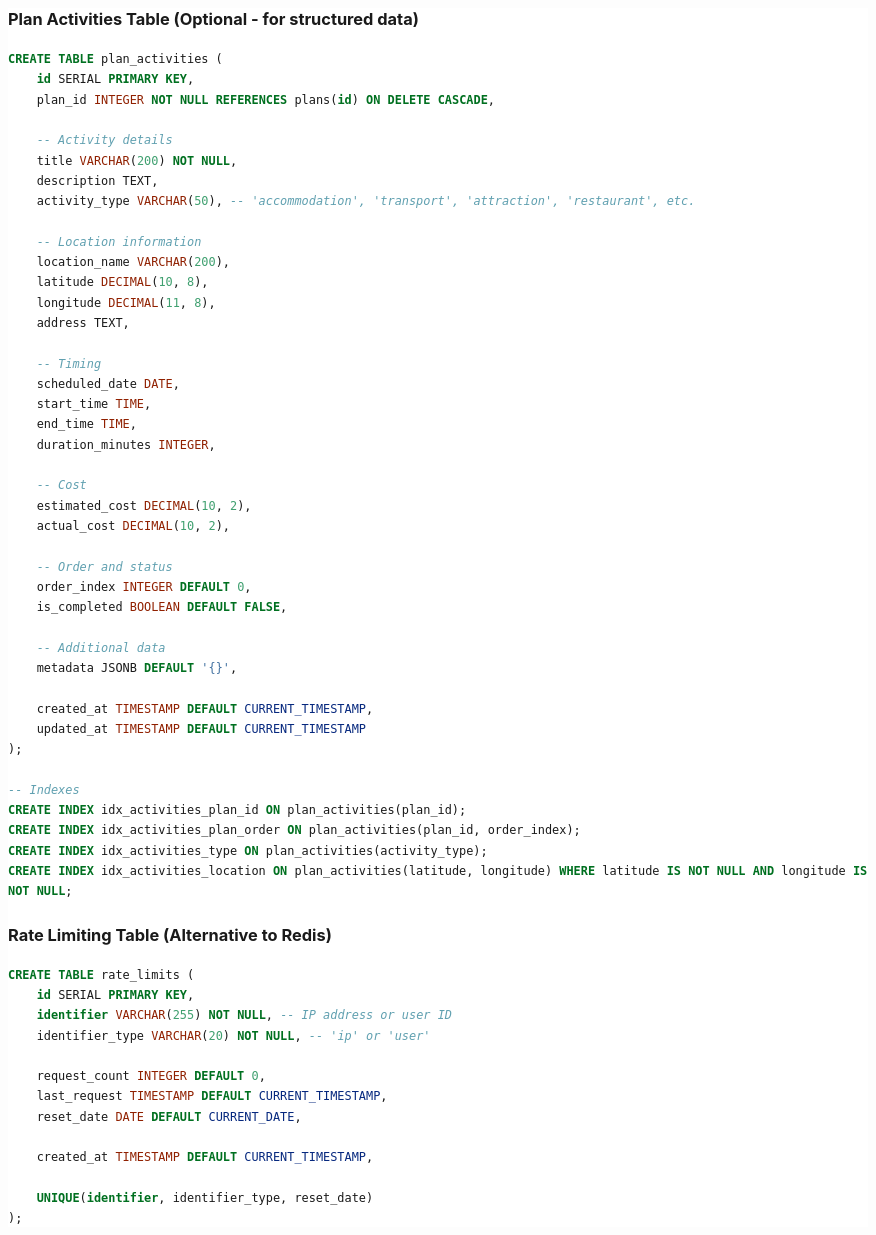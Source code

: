 ### Plan Activities Table (Optional - for structured data)

```sql
CREATE TABLE plan_activities (
    id SERIAL PRIMARY KEY,
    plan_id INTEGER NOT NULL REFERENCES plans(id) ON DELETE CASCADE,
    
    -- Activity details
    title VARCHAR(200) NOT NULL,
    description TEXT,
    activity_type VARCHAR(50), -- 'accommodation', 'transport', 'attraction', 'restaurant', etc.
    
    -- Location information
    location_name VARCHAR(200),
    latitude DECIMAL(10, 8),
    longitude DECIMAL(11, 8),
    address TEXT,
    
    -- Timing
    scheduled_date DATE,
    start_time TIME,
    end_time TIME,
    duration_minutes INTEGER,
    
    -- Cost
    estimated_cost DECIMAL(10, 2),
    actual_cost DECIMAL(10, 2),
    
    -- Order and status
    order_index INTEGER DEFAULT 0,
    is_completed BOOLEAN DEFAULT FALSE,
    
    -- Additional data
    metadata JSONB DEFAULT '{}',
    
    created_at TIMESTAMP DEFAULT CURRENT_TIMESTAMP,
    updated_at TIMESTAMP DEFAULT CURRENT_TIMESTAMP
);

-- Indexes
CREATE INDEX idx_activities_plan_id ON plan_activities(plan_id);
CREATE INDEX idx_activities_plan_order ON plan_activities(plan_id, order_index);
CREATE INDEX idx_activities_type ON plan_activities(activity_type);
CREATE INDEX idx_activities_location ON plan_activities(latitude, longitude) WHERE latitude IS NOT NULL AND longitude IS NOT NULL;
```

### Rate Limiting Table (Alternative to Redis)

```sql
CREATE TABLE rate_limits (
    id SERIAL PRIMARY KEY,
    identifier VARCHAR(255) NOT NULL, -- IP address or user ID
    identifier_type VARCHAR(20) NOT NULL, -- 'ip' or 'user'
    
    request_count INTEGER DEFAULT 0,
    last_request TIMESTAMP DEFAULT CURRENT_TIMESTAMP,
    reset_date DATE DEFAULT CURRENT_DATE,
    
    created_at TIMESTAMP DEFAULT CURRENT_TIMESTAMP,
    
    UNIQUE(identifier, identifier_type, reset_date)
);

```